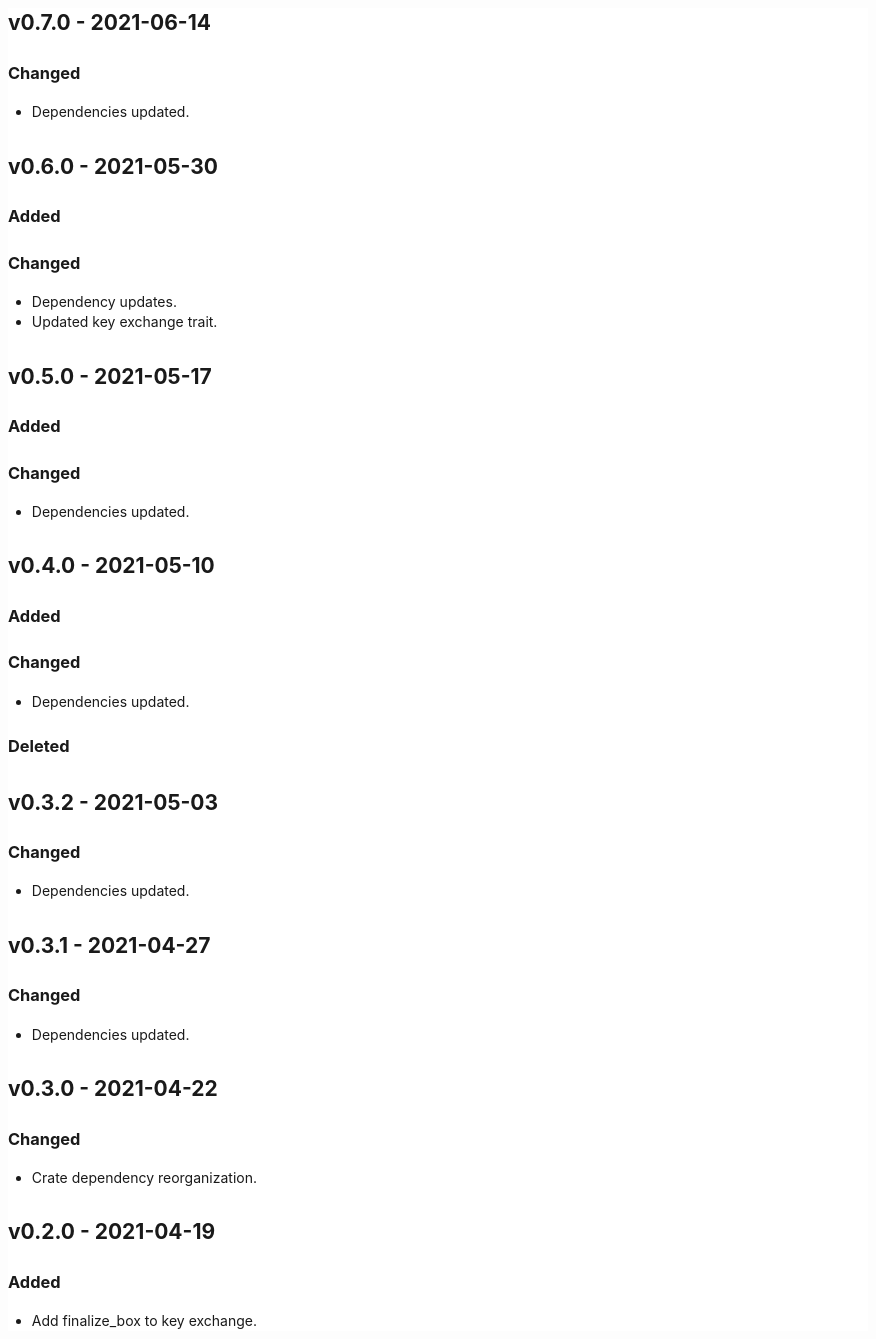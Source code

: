 ## v0.7.0 - 2021-06-14
### Changed
- Dependencies updated.

## v0.6.0 - 2021-05-30
### Added
### Changed
- Dependency updates.
- Updated key exchange trait.

## v0.5.0 - 2021-05-17
### Added
### Changed
- Dependencies updated.

## v0.4.0 - 2021-05-10
### Added
### Changed
- Dependencies updated.
### Deleted

## v0.3.2 - 2021-05-03
### Changed
- Dependencies updated.

## v0.3.1 - 2021-04-27
### Changed
- Dependencies updated.

## v0.3.0 - 2021-04-22
### Changed
- Crate dependency reorganization.

## v0.2.0 - 2021-04-19
### Added
- Add finalize_box to key exchange.
